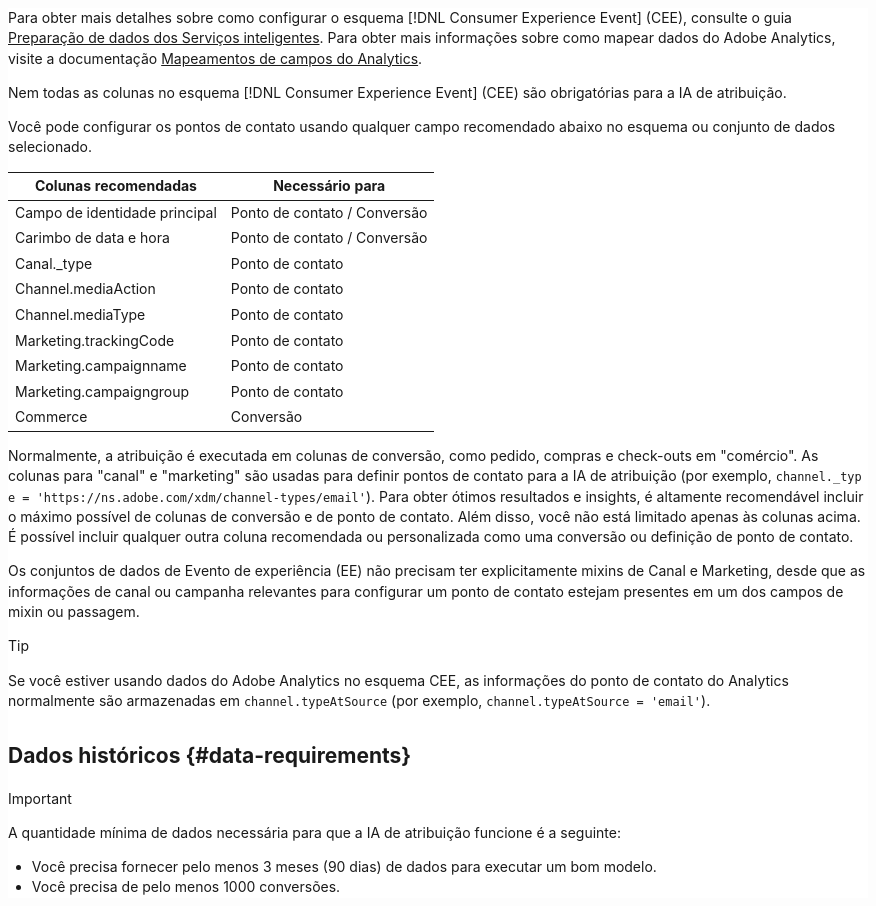 Para obter mais detalhes sobre como configurar o esquema [!DNL Consumer Experience Event] (CEE), consulte o guia [Preparação de dados dos Serviços inteligentes](../data-preparation.md). Para obter mais informações sobre como mapear dados do Adobe Analytics, visite a documentação [Mapeamentos de campos do Analytics](../../sources/connectors/adobe-applications/analytics.md).

Nem todas as colunas no esquema [!DNL Consumer Experience Event] (CEE) são obrigatórias para a IA de atribuição.

Você pode configurar os pontos de contato usando qualquer campo recomendado abaixo no esquema ou conjunto de dados selecionado.

| Colunas recomendadas | Necessário para |
| --- | --- |
| Campo de identidade principal | Ponto de contato / Conversão |
| Carimbo de data e hora | Ponto de contato / Conversão |
| Canal._type | Ponto de contato |
| Channel.mediaAction | Ponto de contato |
| Channel.mediaType | Ponto de contato |
| Marketing.trackingCode | Ponto de contato |
| Marketing.campaignname | Ponto de contato |
| Marketing.campaigngroup | Ponto de contato |
| Commerce | Conversão |

Normalmente, a atribuição é executada em colunas de conversão, como pedido, compras e check-outs em &quot;comércio&quot;. As colunas para &quot;canal&quot; e &quot;marketing&quot; são usadas para definir pontos de contato para a IA de atribuição (por exemplo, `channel._type = 'https://ns.adobe.com/xdm/channel-types/email'`). Para obter ótimos resultados e insights, é altamente recomendável incluir o máximo possível de colunas de conversão e de ponto de contato. Além disso, você não está limitado apenas às colunas acima. É possível incluir qualquer outra coluna recomendada ou personalizada como uma conversão ou definição de ponto de contato.

Os conjuntos de dados de Evento de experiência (EE) não precisam ter explicitamente mixins de Canal e Marketing, desde que as informações de canal ou campanha relevantes para configurar um ponto de contato estejam presentes em um dos campos de mixin ou passagem.

>[!TIP]
>
>Se você estiver usando dados do Adobe Analytics no esquema CEE, as informações do ponto de contato do Analytics normalmente são armazenadas em `channel.typeAtSource` (por exemplo, `channel.typeAtSource = 'email'`).

## Dados históricos {#data-requirements}

>[!IMPORTANT]
>
> A quantidade mínima de dados necessária para que a IA de atribuição funcione é a seguinte:
> - Você precisa fornecer pelo menos 3 meses (90 dias) de dados para executar um bom modelo.
> - Você precisa de pelo menos 1000 conversões.
